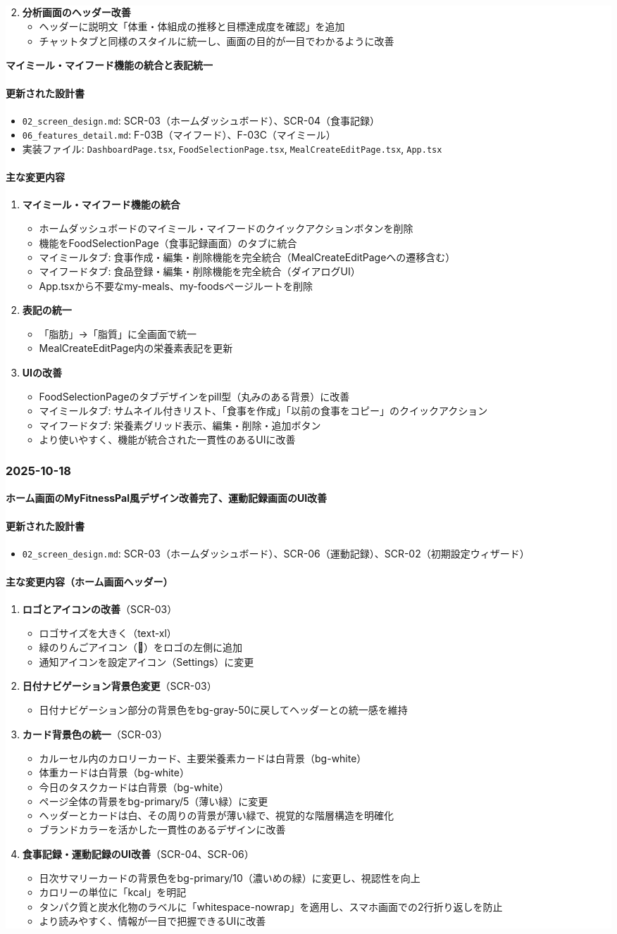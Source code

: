 2. **分析画面のヘッダー改善**
   - ヘッダーに説明文「体重・体組成の推移と目標達成度を確認」を追加
   - チャットタブと同様のスタイルに統一し、画面の目的が一目でわかるように改善

**マイミール・マイフード機能の統合と表記統一**

#### 更新された設計書
- `02_screen_design.md`: SCR-03（ホームダッシュボード）、SCR-04（食事記録）
- `06_features_detail.md`: F-03B（マイフード）、F-03C（マイミール）
- 実装ファイル: `DashboardPage.tsx`, `FoodSelectionPage.tsx`, `MealCreateEditPage.tsx`, `App.tsx`

#### 主な変更内容
1. **マイミール・マイフード機能の統合**
   - ホームダッシュボードのマイミール・マイフードのクイックアクションボタンを削除
   - 機能をFoodSelectionPage（食事記録画面）のタブに統合
   - マイミールタブ: 食事作成・編集・削除機能を完全統合（MealCreateEditPageへの遷移含む）
   - マイフードタブ: 食品登録・編集・削除機能を完全統合（ダイアログUI）
   - App.tsxから不要なmy-meals、my-foodsページルートを削除

2. **表記の統一**
   - 「脂肪」→「脂質」に全画面で統一
   - MealCreateEditPage内の栄養素表記を更新

3. **UIの改善**
   - FoodSelectionPageのタブデザインをpill型（丸みのある背景）に改善
   - マイミールタブ: サムネイル付きリスト、「食事を作成」「以前の食事をコピー」のクイックアクション
   - マイフードタブ: 栄養素グリッド表示、編集・削除・追加ボタン
   - より使いやすく、機能が統合された一貫性のあるUIに改善

### 2025-10-18
**ホーム画面のMyFitnessPal風デザイン改善完了、運動記録画面のUI改善**

#### 更新された設計書
- `02_screen_design.md`: SCR-03（ホームダッシュボード）、SCR-06（運動記録）、SCR-02（初期設定ウィザード）

#### 主な変更内容（ホーム画面ヘッダー）
1. **ロゴとアイコンの改善**（SCR-03）
   - ロゴサイズを大きく（text-xl）
   - 緑のりんごアイコン（🍏）をロゴの左側に追加
   - 通知アイコンを設定アイコン（Settings）に変更

2. **日付ナビゲーション背景色変更**（SCR-03）
   - 日付ナビゲーション部分の背景色をbg-gray-50に戻してヘッダーとの統一感を維持

3. **カード背景色の統一**（SCR-03）
   - カルーセル内のカロリーカード、主要栄養素カードは白背景（bg-white）
   - 体重カードは白背景（bg-white）
   - 今日のタスクカードは白背景（bg-white）
   - ページ全体の背景をbg-primary/5（薄い緑）に変更
   - ヘッダーとカードは白、その周りの背景が薄い緑で、視覚的な階層構造を明確化
   - ブランドカラーを活かした一貫性のあるデザインに改善

4. **食事記録・運動記録のUI改善**（SCR-04、SCR-06）
   - 日次サマリーカードの背景色をbg-primary/10（濃いめの緑）に変更し、視認性を向上
   - カロリーの単位に「kcal」を明記
   - タンパク質と炭水化物のラベルに「whitespace-nowrap」を適用し、スマホ画面での2行折り返しを防止
   - より読みやすく、情報が一目で把握できるUIに改善
